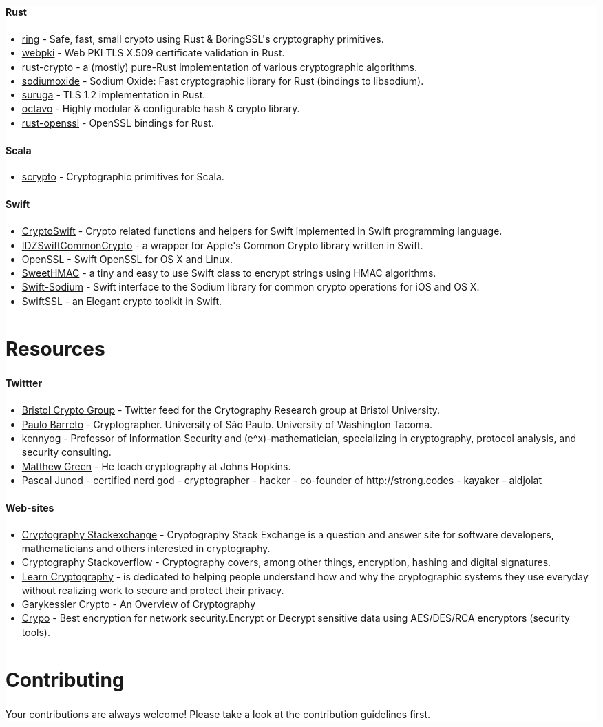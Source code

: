 #### Rust
* [ring](https://github.com/briansmith/ring) - Safe, fast, small crypto using Rust & BoringSSL's cryptography primitives.
* [webpki](https://github.com/briansmith/webpki) - Web PKI TLS X.509 certificate validation in Rust.
* [rust-crypto](https://github.com/DaGenix/rust-crypto) - a (mostly) pure-Rust implementation of various cryptographic algorithms.
* [sodiumoxide](https://github.com/dnaq/sodiumoxide) - Sodium Oxide: Fast cryptographic library for Rust (bindings to libsodium).
* [suruga](https://github.com/klutzy/suruga) - TLS 1.2 implementation in Rust.
* [octavo](https://github.com/libOctavo/octavo) - Highly modular & configurable hash & crypto library.
* [rust-openssl](https://github.com/sfackler/rust-openssl) - OpenSSL bindings for Rust.

#### Scala
* [scrypto](https://github.com/ScorexProject/scrypto) - Cryptographic primitives for Scala.

#### Swift
* [CryptoSwift](https://github.com/krzyzanowskim/CryptoSwift) - Crypto related functions and helpers for Swift implemented in Swift programming language.
* [IDZSwiftCommonCrypto](https://github.com/iosdevzone/IDZSwiftCommonCrypto) - a wrapper for Apple's Common Crypto library written in Swift.
* [OpenSSL](https://github.com/Zewo/OpenSSL) - Swift OpenSSL for OS X and Linux.
* [SweetHMAC](https://github.com/jancassio/SweetHMAC) - a tiny and easy to use Swift class to encrypt strings using HMAC algorithms.
* [Swift-Sodium](https://github.com/jedisct1/swift-sodium) - Swift interface to the Sodium library for common crypto operations for iOS and OS X.
* [SwiftSSL](https://github.com/SwiftP2P/SwiftSSL) - an Elegant crypto toolkit in Swift.


# Resources
#### Twittter
* [Bristol Crypto Group](https://twitter.com/bristolcrypto) - Twitter feed for the Crytography Research group at Bristol University.
* [Paulo Barreto](https://twitter.com/pbarreto) - Cryptographer. University of São Paulo. University of Washington Tacoma.
* [kennyog](https://twitter.com/kennyog) - Professor of Information Security and (e^x)-mathematician, specializing in cryptography, protocol analysis, and security consulting.
* [Matthew Green](https://twitter.com/matthew_d_green) - He teach cryptography at Johns Hopkins.
* [Pascal Junod](https://twitter.com/cryptopathe) - certified nerd god - cryptographer - hacker - co-founder of http://strong.codes  - kayaker - aidjolat

#### Web-sites
* [Cryptography Stackexchange](http://crypto.stackexchange.com/) - Cryptography Stack Exchange is a question and answer site for software developers, mathematicians and others interested in cryptography.
* [Cryptography Stackoverflow](http://stackoverflow.com/questions/tagged/cryptography) - Cryptography covers, among other things, encryption, hashing and digital signatures.
* [Learn Cryptography](https://learncryptography.com/) - is dedicated to helping people understand how and why the cryptographic systems they use everyday without realizing work to secure and protect their privacy.
* [Garykessler Crypto](http://www.garykessler.net/library/crypto.html) - An Overview of Cryptography
* [Crypo](http://crypo.bz.ms/encryptors) - Best encryption for network security.Encrypt or Decrypt sensitive data using AES/DES/RCA encryptors (security tools).


# Contributing

Your contributions are always welcome! Please take a look at the [contribution guidelines](https://github.com/lk-geimfari/awesome-cryptography/blob/master/CONTRIBUTING.md) first.


